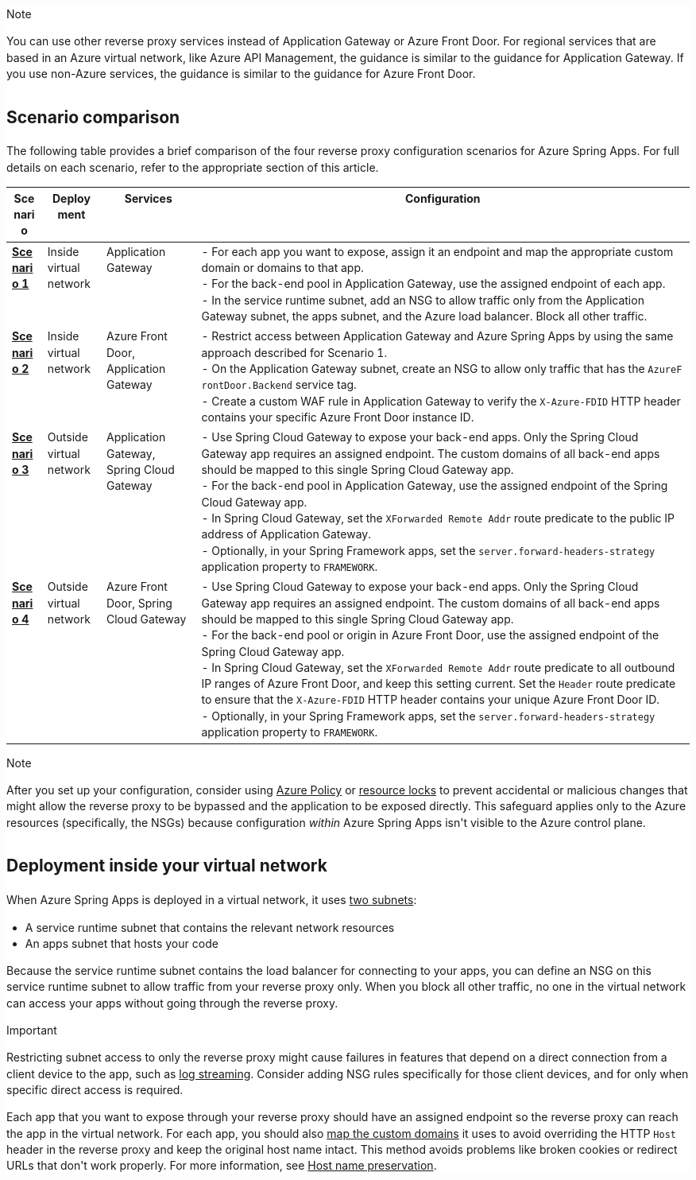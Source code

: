 > [!NOTE]
> You can use other reverse proxy services instead of Application Gateway or Azure Front Door. For regional services that are based in an Azure virtual network, like Azure API Management, the guidance is similar to the guidance for Application Gateway. If you use non-Azure services, the guidance is similar to the guidance for Azure Front Door.

## Scenario comparison

The following table provides a brief comparison of the four reverse proxy configuration scenarios for Azure Spring Apps. For full details on each scenario, refer to the appropriate section of this article.

| Scenario | Deployment | Services | Configuration |
| --- | --- | --- | --- |
| [**Scenario 1**](#scenario-1-using-application-gateway-as-the-reverse-proxy) | Inside virtual network | Application Gateway | - For each app you want to expose, assign it an endpoint and map the appropriate custom domain or domains to that app. <br> - For the back-end pool in Application Gateway, use the assigned endpoint of each app. <br> - In the service runtime subnet, add an NSG to allow traffic only from the Application Gateway subnet, the apps subnet, and the Azure load balancer. Block all other traffic. |
| [**Scenario 2**](#scenario-2-using-azure-front-door-and-application-gateway-as-the-reverse-proxy) | Inside virtual network | Azure Front Door, Application Gateway | - Restrict access between Application Gateway and Azure Spring Apps by using the same approach described for Scenario 1. <br> - On the Application Gateway subnet, create an NSG to allow only traffic that has the `AzureFrontDoor.Backend` service tag. <br> - Create a custom WAF rule in Application Gateway to verify the `X-Azure-FDID` HTTP header contains your specific Azure Front Door instance ID. |
| [**Scenario 3**](#scenario-3-using-application-gateway-as-the-reverse-proxy) | Outside virtual network | Application Gateway, Spring Cloud Gateway | - Use Spring Cloud Gateway to expose your back-end apps. Only the Spring Cloud Gateway app requires an assigned endpoint. The custom domains of all back-end apps should be mapped to this single Spring Cloud Gateway app. <br> - For the back-end pool in Application Gateway, use the assigned endpoint of the Spring Cloud Gateway app. <br> - In Spring Cloud Gateway, set the `XForwarded Remote Addr` route predicate to the public IP address of Application Gateway. <br> - Optionally, in your Spring Framework apps, set the `server.forward-headers-strategy` application property to `FRAMEWORK`. |
| [**Scenario 4**](#scenario-4-using-azure-front-door-as-the-reverse-proxy) | Outside virtual network | Azure Front Door, Spring Cloud Gateway | - Use Spring Cloud Gateway to expose your back-end apps. Only the Spring Cloud Gateway app requires an assigned endpoint. The custom domains of all back-end apps should be mapped to this single Spring Cloud Gateway app. <br> - For the back-end pool or origin in Azure Front Door, use the assigned endpoint of the Spring Cloud Gateway app. <br> - In Spring Cloud Gateway, set the `XForwarded Remote Addr` route predicate to all outbound IP ranges of Azure Front Door, and keep this setting current. Set the `Header` route predicate to ensure that the `X-Azure-FDID` HTTP header contains your unique Azure Front Door ID. <br> - Optionally, in your Spring Framework apps, set the `server.forward-headers-strategy` application property to `FRAMEWORK`. |

> [!NOTE]
> After you set up your configuration, consider using [Azure Policy](/azure/governance/policy) or [resource locks](/azure/azure-resource-manager/management/lock-resources) to prevent accidental or malicious changes that might allow the reverse proxy to be bypassed and the application to be exposed directly. This safeguard applies only to the Azure resources (specifically, the NSGs) because configuration *within* Azure Spring Apps isn't visible to the Azure control plane.

## Deployment inside your virtual network

When Azure Spring Apps is deployed in a virtual network, it uses [two subnets](/azure/spring-cloud/how-to-deploy-in-azure-virtual-network#virtual-network-requirements):

- A service runtime subnet that contains the relevant network resources
- An apps subnet that hosts your code

Because the service runtime subnet contains the load balancer for connecting to your apps, you can define an NSG on this service runtime subnet to allow traffic from your reverse proxy only. When you block all other traffic, no one in the virtual network can access your apps without going through the reverse proxy.

> [!IMPORTANT]
> Restricting subnet access to only the reverse proxy might cause failures in features that depend on a direct connection from a client device to the app, such as [log streaming](/azure/spring-cloud/how-to-log-streaming). Consider adding NSG rules specifically for those client devices, and for only when specific direct access is required.

Each app that you want to expose through your reverse proxy should have an assigned endpoint so the reverse proxy can reach the app in the virtual network. For each app, you should also [map the custom domains](/azure/spring-cloud/tutorial-custom-domain#map-your-custom-domain-to-azure-spring-apps-app) it uses to avoid overriding the HTTP `Host` header in the reverse proxy and keep the original host name intact. This method avoids problems like broken cookies or redirect URLs that don't work properly. For more information, see [Host name preservation](../../best-practices/host-name-preservation.yml).
